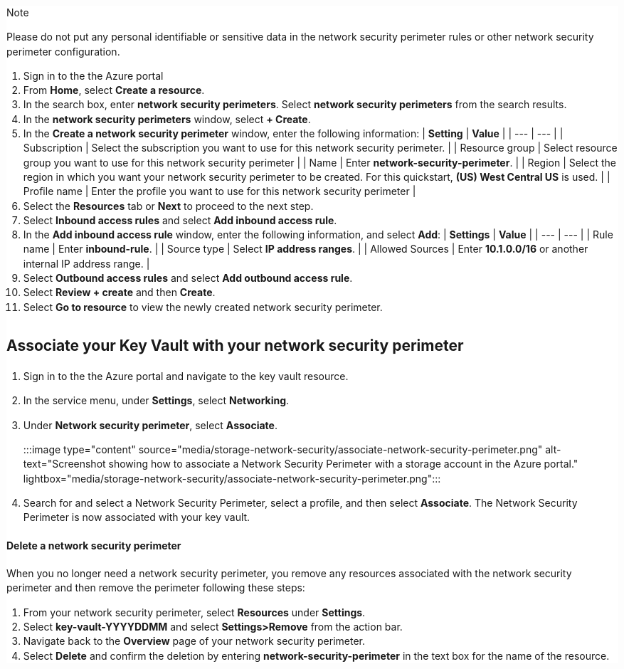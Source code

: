 > [!NOTE]
> Please do not put any personal identifiable or sensitive data in the network security perimeter rules or other network security perimeter configuration.
1. Sign in to the the Azure portal
2. From **Home**, select **Create a resource**.
3. In the search box, enter **network security perimeters**. Select **network security perimeters** from the search results.
4. In the **network security perimeters** window, select **+ Create**.
5. In the **Create a network security perimeter** window, enter the following information:
    | **Setting** | **Value** |
    | --- | --- |
    | Subscription | Select the subscription you want to use for this network security perimeter. |
    | Resource group | Select resource group you want to use for this network security perimeter |
    | Name | Enter **network-security-perimeter**. |
    | Region | Select the region in which you want your network security perimeter to be created. For this quickstart, **(US) West Central US** is used. |
    | Profile name | Enter the profile you want to use for this network security perimeter |
6. Select the **Resources** tab or **Next** to proceed to the next step.
7. Select **Inbound access rules** and select **Add inbound access rule**.
8. In the **Add inbound access rule** window, enter the following information, and select **Add**:
    | **Settings** | **Value** |
    | --- | --- |
    | Rule name | Enter **inbound-rule**. |
    | Source type | Select **IP address ranges**. |
    | Allowed Sources | Enter **10.1.0.0/16** or another internal IP address range. |
9. Select **Outbound access rules** and select **Add outbound access rule**.
10. Select **Review + create** and then **Create**.
11. Select **Go to resource** to view the newly created network security perimeter.

## Associate your Key Vault with your network security perimeter

1. Sign in to the the Azure portal and navigate to the key vault resource.
2. In the service menu, under **Settings**, select **Networking**.
3. Under **Network security perimeter**, select **Associate**.

   :::image type="content" source="media/storage-network-security/associate-network-security-perimeter.png" alt-text="Screenshot showing how to associate a Network Security Perimeter with a storage account in the Azure portal." lightbox="media/storage-network-security/associate-network-security-perimeter.png":::

4. Search for and select a Network Security Perimeter, select a profile, and then select **Associate**.
The Network Security Perimeter is now associated with your key vault.

#### Delete a network security perimeter
When you no longer need a network security perimeter, you remove any resources associated with the network security perimeter and then remove the perimeter following these steps:
1. From your network security perimeter, select **Resources** under **Settings**.
2. Select **key-vault-YYYYDDMM** and select **Settings>Remove** from the action bar.
3. Navigate back to the **Overview** page of your network security perimeter.
4. Select **Delete** and confirm the deletion by entering **network-security-perimeter** in the text box for the name of the resource.
   